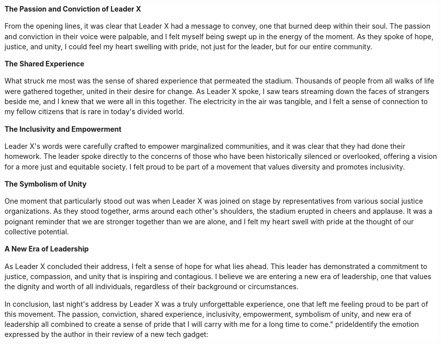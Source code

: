 **The Passion and Conviction of Leader X**

From the opening lines, it was clear that Leader X had a message to convey, one that burned deep within their soul. The passion and conviction in their voice were palpable, and I felt myself being swept up in the energy of the moment. As they spoke of hope, justice, and unity, I could feel my heart swelling with pride, not just for the leader, but for our entire community.

**The Shared Experience**

What struck me most was the sense of shared experience that permeated the stadium. Thousands of people from all walks of life were gathered together, united in their desire for change. As Leader X spoke, I saw tears streaming down the faces of strangers beside me, and I knew that we were all in this together. The electricity in the air was tangible, and I felt a sense of connection to my fellow citizens that is rare in today's divided world.

**The Inclusivity and Empowerment**

Leader X's words were carefully crafted to empower marginalized communities, and it was clear that they had done their homework. The leader spoke directly to the concerns of those who have been historically silenced or overlooked, offering a vision for a more just and equitable society. I felt proud to be part of a movement that values diversity and promotes inclusivity.

**The Symbolism of Unity**

One moment that particularly stood out was when Leader X was joined on stage by representatives from various social justice organizations. As they stood together, arms around each other's shoulders, the stadium erupted in cheers and applause. It was a poignant reminder that we are stronger together than we are alone, and I felt my heart swell with pride at the thought of our collective potential.

**A New Era of Leadership**

As Leader X concluded their address, I felt a sense of hope for what lies ahead. This leader has demonstrated a commitment to justice, compassion, and unity that is inspiring and contagious. I believe we are entering a new era of leadership, one that values the dignity and worth of all individuals, regardless of their background or circumstances.

In conclusion, last night's address by Leader X was a truly unforgettable experience, one that left me feeling proud to be part of this movement. The passion, conviction, shared experience, inclusivity, empowerment, symbolism of unity, and new era of leadership all combined to create a sense of pride that I will carry with me for a long time to come."
<start>pride<end>Identify the emotion expressed by the author in their review of a new tech gadget:
